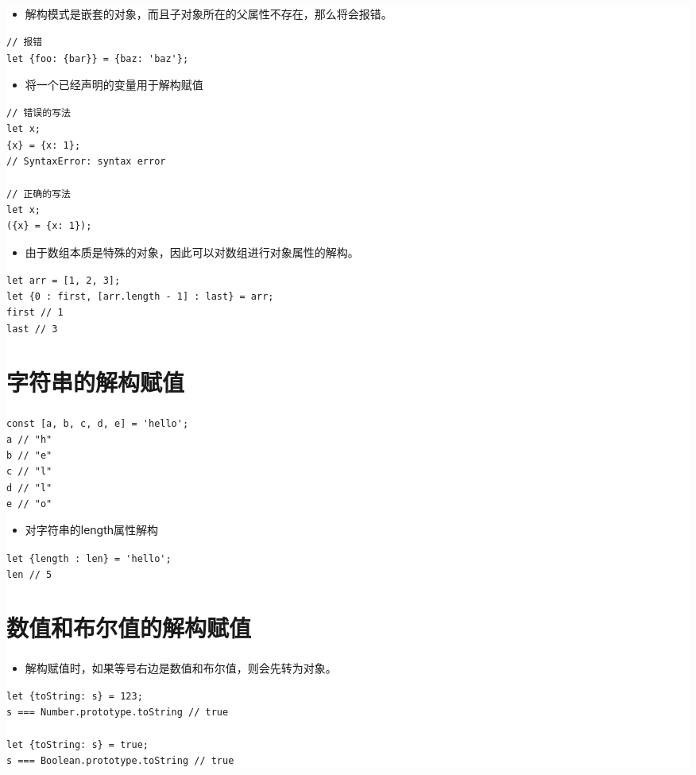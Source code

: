 * 解构模式是嵌套的对象，而且子对象所在的父属性不存在，那么将会报错。

```
// 报错
let {foo: {bar}} = {baz: 'baz'};
```

* 将一个已经声明的变量用于解构赋值

```
// 错误的写法
let x;
{x} = {x: 1};
// SyntaxError: syntax error

// 正确的写法
let x;
({x} = {x: 1});
```

* 由于数组本质是特殊的对象，因此可以对数组进行对象属性的解构。

```
let arr = [1, 2, 3];
let {0 : first, [arr.length - 1] : last} = arr;
first // 1
last // 3
```

# 字符串的解构赋值

```
const [a, b, c, d, e] = 'hello';
a // "h"
b // "e"
c // "l"
d // "l"
e // "o"

```

* 对字符串的length属性解构

```
let {length : len} = 'hello';
len // 5
``` 

# 数值和布尔值的解构赋值
* 解构赋值时，如果等号右边是数值和布尔值，则会先转为对象。

```
let {toString: s} = 123;
s === Number.prototype.toString // true

let {toString: s} = true;
s === Boolean.prototype.toString // true
```
